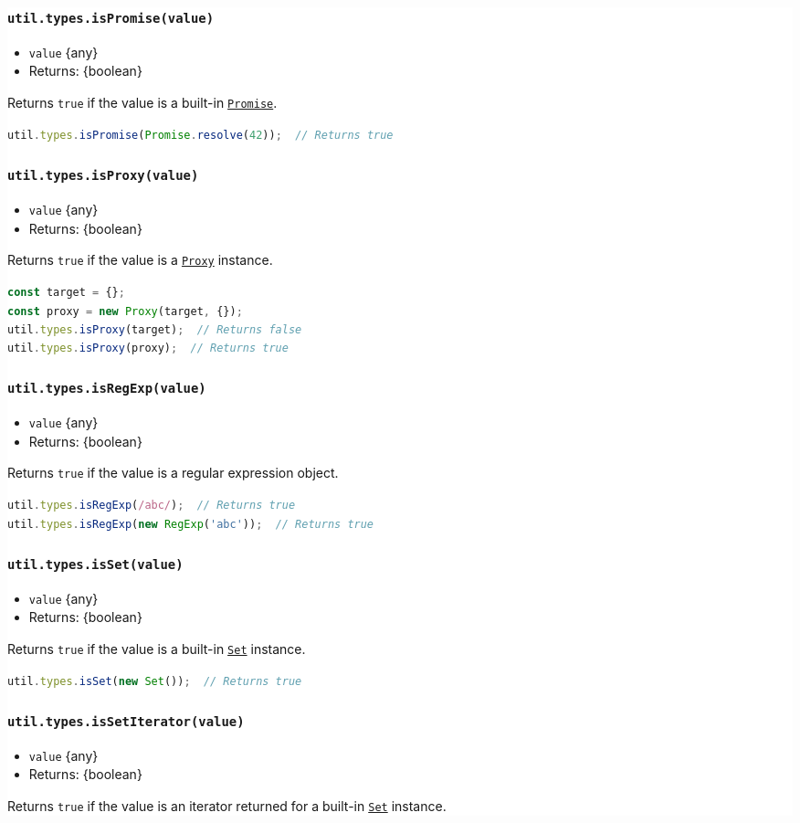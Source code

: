 ### `util.types.isPromise(value)`


* `value` {any}
* Returns: {boolean}

Returns `true` if the value is a built-in [`Promise`][].

```js
util.types.isPromise(Promise.resolve(42));  // Returns true
```

### `util.types.isProxy(value)`


* `value` {any}
* Returns: {boolean}

Returns `true` if the value is a [`Proxy`][] instance.

```js
const target = {};
const proxy = new Proxy(target, {});
util.types.isProxy(target);  // Returns false
util.types.isProxy(proxy);  // Returns true
```

### `util.types.isRegExp(value)`


* `value` {any}
* Returns: {boolean}

Returns `true` if the value is a regular expression object.

```js
util.types.isRegExp(/abc/);  // Returns true
util.types.isRegExp(new RegExp('abc'));  // Returns true
```

### `util.types.isSet(value)`


* `value` {any}
* Returns: {boolean}

Returns `true` if the value is a built-in [`Set`][] instance.

```js
util.types.isSet(new Set());  // Returns true
```

### `util.types.isSetIterator(value)`


* `value` {any}
* Returns: {boolean}

Returns `true` if the value is an iterator returned for a built-in
[`Set`][] instance.


[Common System Errors]: errors.md#errors_common_system_errors
[Custom inspection functions on objects]: #util_custom_inspection_functions_on_objects
[Custom promisified functions]: #util_custom_promisified_functions
[Customizing `util.inspect` colors]: #util_customizing_util_inspect_colors
[Internationalization]: intl.md
[Module Namespace Object]: https://tc39.github.io/ecma262/#sec-module-namespace-exotic-objects
[WHATWG Encoding Standard]: https://encoding.spec.whatwg.org/
[`'uncaughtException'`]: process.md#process_event_uncaughtexception
[`'warning'`]: process.md#process_event_warning
[`Array.isArray()`]: https://developer.mozilla.org/en-US/docs/Web/JavaScript/Reference/Global_Objects/Array/isArray
[`ArrayBuffer.isView()`]: https://developer.mozilla.org/en-US/docs/Web/JavaScript/Reference/Global_Objects/ArrayBuffer/isView
[`ArrayBuffer`]: https://developer.mozilla.org/en-US/docs/Web/JavaScript/Reference/Global_Objects/ArrayBuffer
[`Buffer.isBuffer()`]: buffer.md#buffer_static_method_buffer_isbuffer_obj
[`DataView`]: https://developer.mozilla.org/en-US/docs/Web/JavaScript/Reference/Global_Objects/DataView
[`Date`]: https://developer.mozilla.org/en-US/docs/Web/JavaScript/Reference/Global_Objects/Date
[`Error`]: errors.md#errors_class_error
[`Float32Array`]: https://developer.mozilla.org/en-US/docs/Web/JavaScript/Reference/Global_Objects/Float32Array
[`Float64Array`]: https://developer.mozilla.org/en-US/docs/Web/JavaScript/Reference/Global_Objects/Float64Array
[`Int16Array`]: https://developer.mozilla.org/en-US/docs/Web/JavaScript/Reference/Global_Objects/Int16Array
[`Int32Array`]: https://developer.mozilla.org/en-US/docs/Web/JavaScript/Reference/Global_Objects/Int32Array
[`Int8Array`]: https://developer.mozilla.org/en-US/docs/Web/JavaScript/Reference/Global_Objects/Int8Array
[`Map`]: https://developer.mozilla.org/en-US/docs/Web/JavaScript/Reference/Global_Objects/Map
[`Object.assign()`]: https://developer.mozilla.org/en-US/docs/Web/JavaScript/Reference/Global_Objects/Object/assign
[`Object.freeze()`]: https://developer.mozilla.org/en-US/docs/Web/JavaScript/Reference/Global_Objects/Object/freeze
[`Promise`]: https://developer.mozilla.org/en-US/docs/Web/JavaScript/Reference/Global_Objects/Promise
[`Proxy`]: https://developer.mozilla.org/en-US/docs/Web/JavaScript/Reference/Global_Objects/Proxy
[`Set`]: https://developer.mozilla.org/en-US/docs/Web/JavaScript/Reference/Global_Objects/Set
[`SharedArrayBuffer`]: https://developer.mozilla.org/en-US/docs/Web/JavaScript/Reference/Global_Objects/SharedArrayBuffer
[`TypedArray`]: https://developer.mozilla.org/en-US/docs/Web/JavaScript/Reference/Global_Objects/TypedArray
[`Uint16Array`]: https://developer.mozilla.org/en-US/docs/Web/JavaScript/Reference/Global_Objects/Uint16Array
[`Uint32Array`]: https://developer.mozilla.org/en-US/docs/Web/JavaScript/Reference/Global_Objects/Uint32Array
[`Uint8Array`]: https://developer.mozilla.org/en-US/docs/Web/JavaScript/Reference/Global_Objects/Uint8Array
[`Uint8ClampedArray`]: https://developer.mozilla.org/en-US/docs/Web/JavaScript/Reference/Global_Objects/Uint8ClampedArray
[`WeakMap`]: https://developer.mozilla.org/en-US/docs/Web/JavaScript/Reference/Global_Objects/WeakMap
[`WeakSet`]: https://developer.mozilla.org/en-US/docs/Web/JavaScript/Reference/Global_Objects/WeakSet
[`WebAssembly.Module`]: https://developer.mozilla.org/en-US/docs/Web/JavaScript/Reference/Global_Objects/WebAssembly/Module
[`assert.deepStrictEqual()`]: assert.md#assert_assert_deepstrictequal_actual_expected_message
[`console.error()`]: console.md#console_console_error_data_args
[`napi_create_external()`]: n-api.md#n_api_napi_create_external
[`target` and `handler`]: https://developer.mozilla.org/en-US/docs/Web/JavaScript/Reference/Global_Objects/Proxy#Terminology
[`tty.hasColors()`]: tty.md#tty_writestream_hascolors_count_env
[`util.format()`]: #util_util_format_format_args
[`util.inspect()`]: #util_util_inspect_object_options
[`util.promisify()`]: #util_util_promisify_original
[`util.types.isAnyArrayBuffer()`]: #util_util_types_isanyarraybuffer_value
[`util.types.isArrayBuffer()`]: #util_util_types_isarraybuffer_value
[`util.types.isDate()`]: #util_util_types_isdate_value
[`util.types.isNativeError()`]: #util_util_types_isnativeerror_value
[`util.types.isSharedArrayBuffer()`]: #util_util_types_issharedarraybuffer_value
[async function]: https://developer.mozilla.org/en-US/docs/Web/JavaScript/Reference/Statements/async_function
[compare function]: https://developer.mozilla.org/en-US/docs/Web/JavaScript/Reference/Global_Objects/Array/sort#Parameters
[constructor]: https://developer.mozilla.org/en-US/docs/Web/JavaScript/Reference/Global_Objects/Object/constructor
[default sort]: https://developer.mozilla.org/en-US/docs/Web/JavaScript/Reference/Global_Objects/Array/sort
[global symbol registry]: https://developer.mozilla.org/en-US/docs/Web/JavaScript/Reference/Global_Objects/Symbol/for
[list of deprecated APIS]: deprecations.md#deprecations_list_of_deprecated_apis
[semantically incompatible]: https://github.com/nodejs/node/issues/4179
[util.inspect.custom]: #util_util_inspect_custom